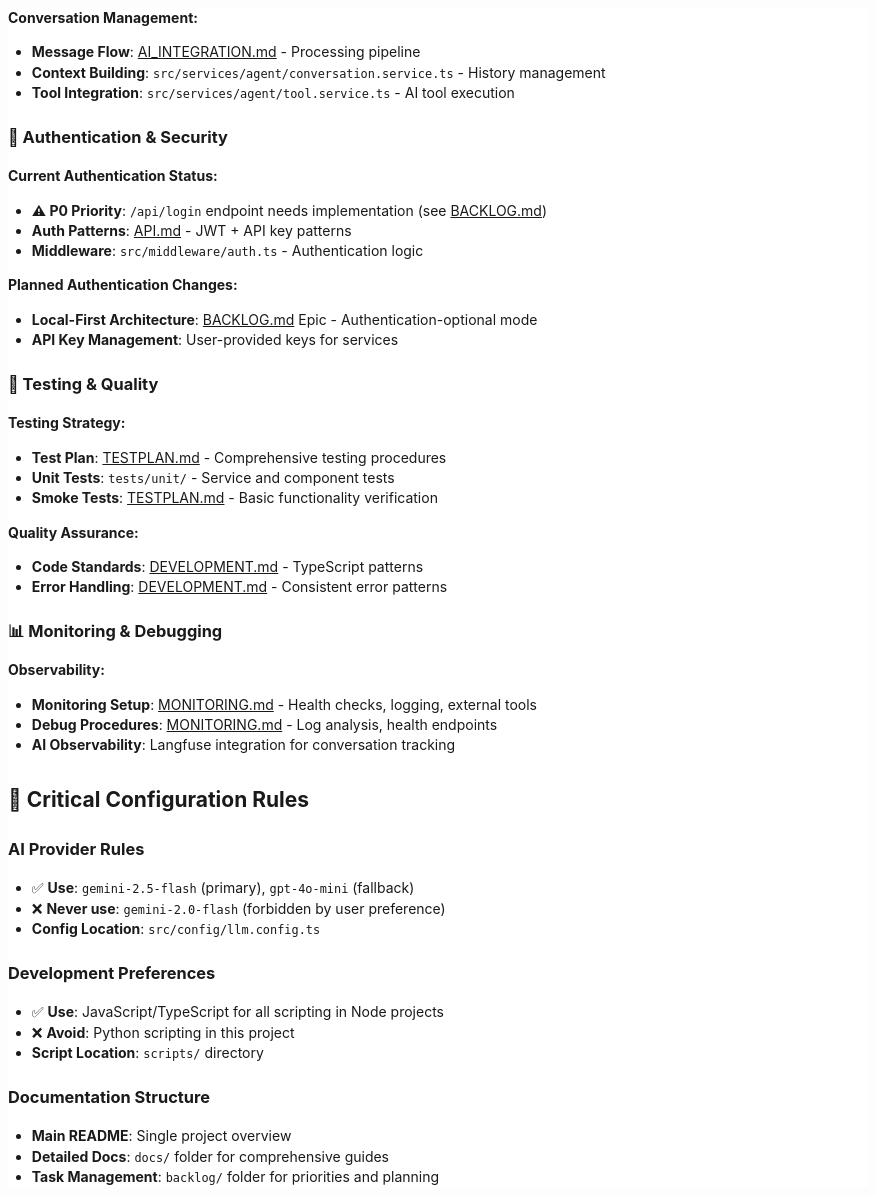 **Conversation Management:**
- **Message Flow**: [AI_INTEGRATION.md](AI_INTEGRATION.md#conversation-flow) - Processing pipeline
- **Context Building**: `src/services/agent/conversation.service.ts` - History management
- **Tool Integration**: `src/services/agent/tool.service.ts` - AI tool execution

### 🔐 Authentication & Security

**Current Authentication Status:**
- **⚠️ P0 Priority**: `/api/login` endpoint needs implementation (see [BACKLOG.md](../backlog/BACKLOG.md))
- **Auth Patterns**: [API.md](API.md#authentication) - JWT + API key patterns
- **Middleware**: `src/middleware/auth.ts` - Authentication logic

**Planned Authentication Changes:**
- **Local-First Architecture**: [BACKLOG.md](../backlog/BACKLOG.md) Epic - Authentication-optional mode
- **API Key Management**: User-provided keys for services

### 🧪 Testing & Quality

**Testing Strategy:**
- **Test Plan**: [TESTPLAN.md](TESTPLAN.md) - Comprehensive testing procedures
- **Unit Tests**: `tests/unit/` - Service and component tests
- **Smoke Tests**: [TESTPLAN.md](TESTPLAN.md#quick-smoke-test) - Basic functionality verification

**Quality Assurance:**
- **Code Standards**: [DEVELOPMENT.md](DEVELOPMENT.md#code-standards) - TypeScript patterns
- **Error Handling**: [DEVELOPMENT.md](DEVELOPMENT.md#error-handling-pattern) - Consistent error patterns

### 📊 Monitoring & Debugging

**Observability:**
- **Monitoring Setup**: [MONITORING.md](MONITORING.md) - Health checks, logging, external tools
- **Debug Procedures**: [MONITORING.md](MONITORING.md#debugging-tools) - Log analysis, health endpoints
- **AI Observability**: Langfuse integration for conversation tracking

## 🔑 Critical Configuration Rules

### AI Provider Rules
- ✅ **Use**: `gemini-2.5-flash` (primary), `gpt-4o-mini` (fallback)
- ❌ **Never use**: `gemini-2.0-flash` (forbidden by user preference)
- **Config Location**: `src/config/llm.config.ts`

### Development Preferences
- ✅ **Use**: JavaScript/TypeScript for all scripting in Node projects
- ❌ **Avoid**: Python scripting in this project
- **Script Location**: `scripts/` directory

### Documentation Structure
- **Main README**: Single project overview
- **Detailed Docs**: `docs/` folder for comprehensive guides
- **Task Management**: `backlog/` folder for priorities and planning
